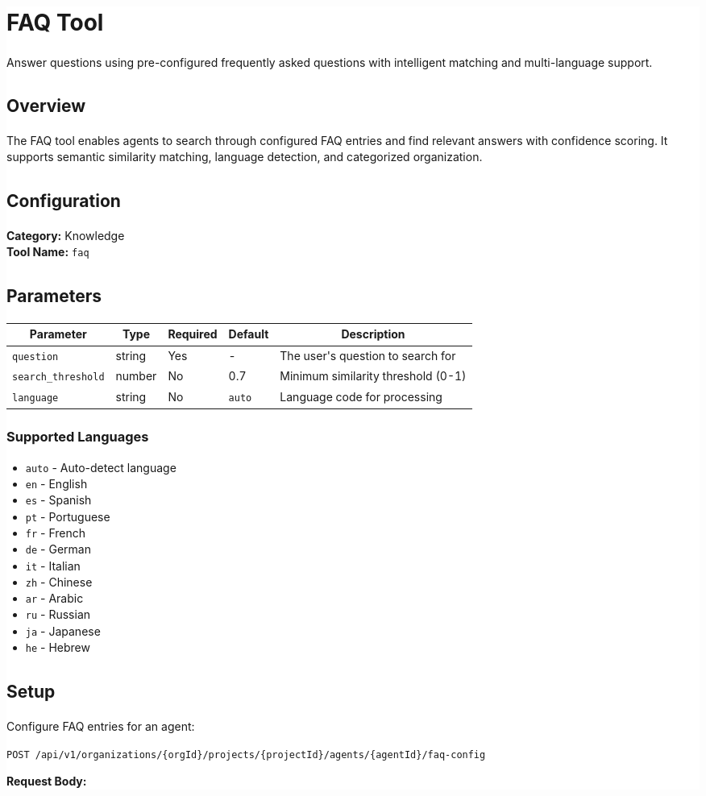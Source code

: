# FAQ Tool

Answer questions using pre-configured frequently asked questions with intelligent matching and multi-language support.

## Overview

The FAQ tool enables agents to search through configured FAQ entries and find relevant answers with confidence scoring. It supports semantic similarity matching, language detection, and categorized organization.

## Configuration

**Category:** Knowledge  
**Tool Name:** `faq`

## Parameters

| Parameter          | Type   | Required | Default | Description                        |
| ------------------ | ------ | -------- | ------- | ---------------------------------- |
| `question`         | string | Yes      | -       | The user's question to search for  |
| `search_threshold` | number | No       | 0.7     | Minimum similarity threshold (0-1) |
| `language`         | string | No       | `auto`  | Language code for processing       |

### Supported Languages

- `auto` - Auto-detect language
- `en` - English
- `es` - Spanish
- `pt` - Portuguese
- `fr` - French
- `de` - German
- `it` - Italian
- `zh` - Chinese
- `ar` - Arabic
- `ru` - Russian
- `ja` - Japanese
- `he` - Hebrew

## Setup

Configure FAQ entries for an agent:

```bash
POST /api/v1/organizations/{orgId}/projects/{projectId}/agents/{agentId}/faq-config
```

**Request Body:**
